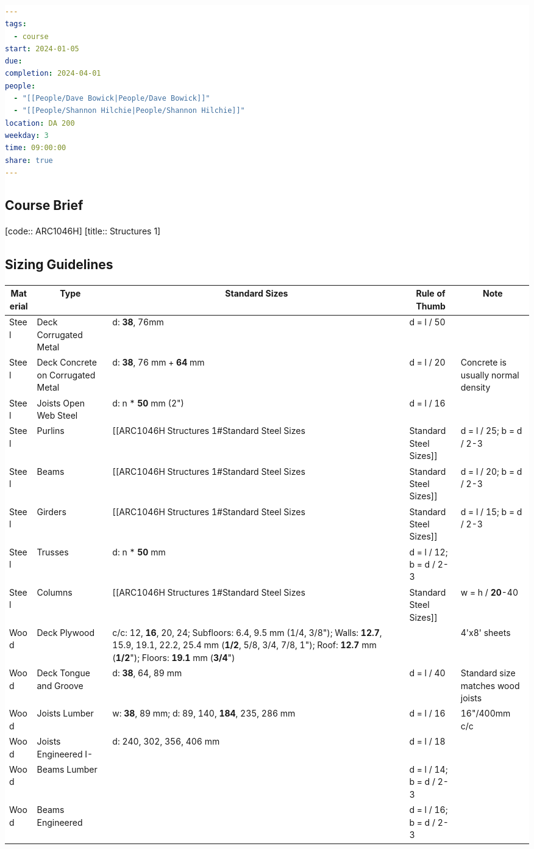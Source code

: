 ```yaml
---
tags:
  - course
start: 2024-01-05
due: 
completion: 2024-04-01
people:
  - "[[People/Dave Bowick|People/Dave Bowick]]"
  - "[[People/Shannon Hilchie|People/Shannon Hilchie]]"
location: DA 200
weekday: 3
time: 09:00:00
share: true
---
```

## Course Brief

[code:: ARC1046H]
[title:: Structures 1]

## Sizing Guidelines

| Material | Type                              | Standard Sizes                                                                                                                                                                                     | Rule of Thumb           | Note                                                                |
| -------- | --------------------------------- | -------------------------------------------------------------------------------------------------------------------------------------------------------------------------------------------------- | ----------------------- | ------------------------------------------------------------------- |
| Steel    | Deck Corrugated Metal             | d: **38**, 76mm                                                                                                                                                                                    | d = l / 50              |                                                                     |
| Steel    | Deck Concrete on Corrugated Metal | d: **38**, 76 mm + **64** mm                                                                                                                                                                       | d = l / 20              | Concrete is usually normal density                                  |
| Steel    | Joists Open Web Steel             | d: n * **50** mm (2")                                                                                                                                                                              | d = l / 16              |                                                                     |
| Steel    | Purlins                           | [[ARC1046H Structures 1#Standard Steel Sizes|Standard Steel Sizes]]                                                                                                                                                                          | d = l / 25; b = d / 2-3 |                                                                     |
| Steel    | Beams                             | [[ARC1046H Structures 1#Standard Steel Sizes|Standard Steel Sizes]]                                                                                                                                                                          | d = l / 20; b = d / 2-3 |                                                                     |
| Steel    | Girders                           | [[ARC1046H Structures 1#Standard Steel Sizes|Standard Steel Sizes]]                                                                                                                                                                          | d = l / 15; b = d / 2-3 |                                                                     |
| Steel    | Trusses                           | d: n * **50** mm                                                                                                                                                                                   | d = l / 12; b = d / 2-3 |                                                                     |
| Steel    | Columns                           | [[ARC1046H Structures 1#Standard Steel Sizes|Standard Steel Sizes]]                                                                                                                                                                          | w = h / **20**-40       |                                                                     |
| Wood     | Deck Plywood                      | c/c: 12, **16**, 20, 24; Subfloors: 6.4, 9.5 mm (1/4, 3/8"); Walls: **12.7**, 15.9, 19.1, 22.2, 25.4 mm (**1/2**, 5/8, 3/4, 7/8, 1"); Roof: **12.7** mm (**1/2**"); Floors: **19.1** mm (**3/4**") |                         | 4'x8' sheets                                                        |
| Wood     | Deck Tongue and Groove            | d: **38**, 64, 89 mm                                                                                                                                                                               | d = l / 40              | Standard size matches wood joists                                   |
| Wood     | Joists Lumber                     | w: **38**, 89 mm; d: 89, 140, **184**, 235, 286 mm                                                                                                                                                 | d = l / 16              | 16"/400mm c/c                                                       |
| Wood     | Joists Engineered I-              | d: 240, 302, 356, 406 mm                                                                                                                                                                           | d = l / 18              |                                                                     |
| Wood     | Beams Lumber                      |                                                                                                                                                                                                    | d = l / 14; b = d / 2-3 |                                                                     |
| Wood     | Beams Engineered                  |                                                                                                                                                                                                    | d = l / 16; b = d / 2-3 |                                                                     |